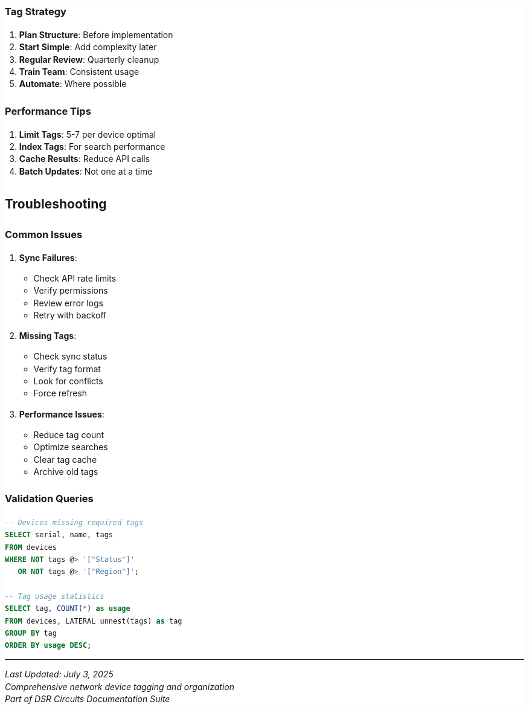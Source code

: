 ### Tag Strategy
1. **Plan Structure**: Before implementation
2. **Start Simple**: Add complexity later
3. **Regular Review**: Quarterly cleanup
4. **Train Team**: Consistent usage
5. **Automate**: Where possible

### Performance Tips
1. **Limit Tags**: 5-7 per device optimal
2. **Index Tags**: For search performance
3. **Cache Results**: Reduce API calls
4. **Batch Updates**: Not one at a time

## Troubleshooting

### Common Issues

1. **Sync Failures**:
   - Check API rate limits
   - Verify permissions
   - Review error logs
   - Retry with backoff

2. **Missing Tags**:
   - Check sync status
   - Verify tag format
   - Look for conflicts
   - Force refresh

3. **Performance Issues**:
   - Reduce tag count
   - Optimize searches
   - Clear tag cache
   - Archive old tags

### Validation Queries
```sql
-- Devices missing required tags
SELECT serial, name, tags
FROM devices
WHERE NOT tags @> '["Status"]'
   OR NOT tags @> '["Region"]';

-- Tag usage statistics
SELECT tag, COUNT(*) as usage
FROM devices, LATERAL unnest(tags) as tag
GROUP BY tag
ORDER BY usage DESC;
```

---
*Last Updated: July 3, 2025*  
*Comprehensive network device tagging and organization*  
*Part of DSR Circuits Documentation Suite*